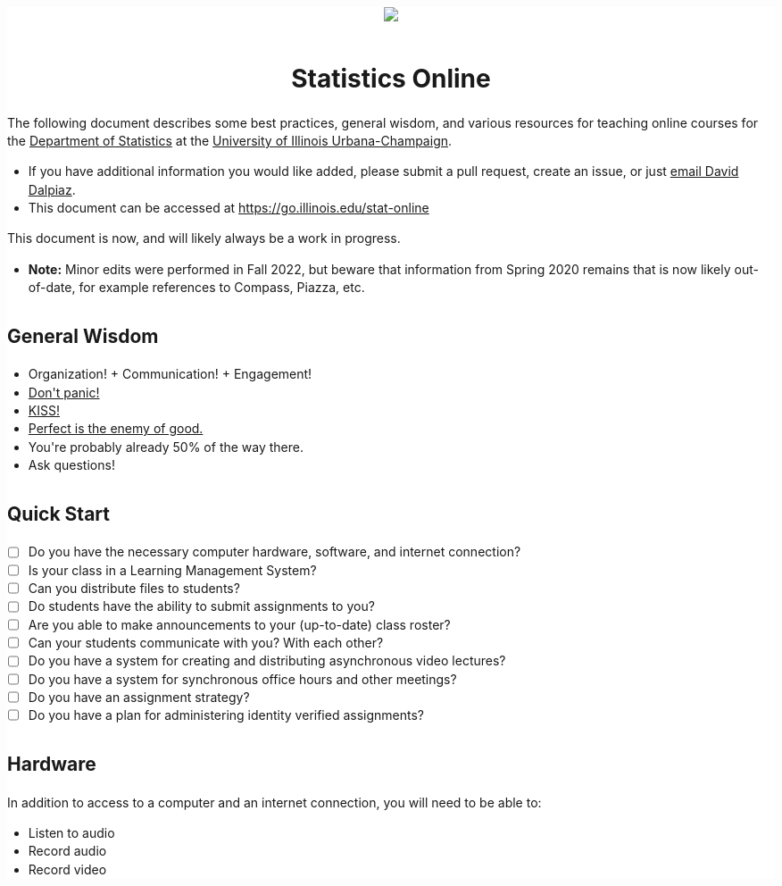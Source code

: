 <div align="center">
<p>
<img width="320" src="https://raw.githubusercontent.com/daviddalpiaz/stat-online/master/wordmark.jpg?sanitize=true">
</p>
<h1>Statistics Online</h1>



</div>

The following document describes some best practices, general wisdom, and various resources for teaching online courses for the [Department of Statistics](https://stat.illinois.edu/) at the [University of Illinois Urbana-Champaign](https://illinois.edu/).

- If you have additional information you would like added, please submit a pull request, create an issue, or just [email David Dalpiaz](mailto:dalpiaz2@illinois.edu).
- This document can be accessed at https://go.illinois.edu/stat-online

This document is now, and will likely always be a work in progress. 

- **Note:** Minor edits were performed in Fall 2022, but beware that information from Spring 2020 remains that is now likely out-of-date, for example references to Compass, Piazza, etc.

## General Wisdom

- Organization! + Communication! + Engagement!
- [Don't panic!](https://en.m.wikipedia.org/wiki/Phrases_from_The_Hitchhiker%27s_Guide_to_the_Galaxy#Don't_Panic)
- [KISS!](https://en.m.wikipedia.org/wiki/KISS_principle)
- [Perfect is the enemy of good.](https://en.m.wikipedia.org/wiki/Perfect_is_the_enemy_of_good)
- You're probably already 50% of the way there.
- Ask questions!

## Quick Start

- [ ] Do you have the necessary computer hardware, software, and internet connection?
- [ ] Is your class in a Learning Management System?
- [ ] Can you distribute files to students?
- [ ] Do students have the ability to submit assignments to you?
- [ ] Are you able to make announcements to your (up-to-date) class roster?
- [ ] Can your students communicate with you? With each other?
- [ ] Do you have a system for creating and distributing asynchronous video lectures?
- [ ] Do you have a system for synchronous office hours and other meetings?
- [ ] Do you have an assignment strategy?
- [ ] Do you have a plan for administering identity verified assignments?

## Hardware

In addition to access to a computer and an internet connection, you will need to be able to:

- Listen to audio
- Record audio
- Record video
